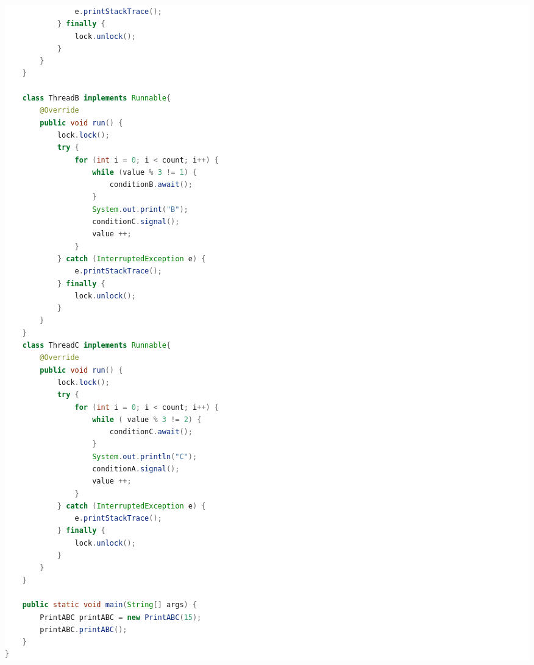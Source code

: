 ```java
                e.printStackTrace();
            } finally {
                lock.unlock();
            }
        }
    }

    class ThreadB implements Runnable{
        @Override
        public void run() {
            lock.lock();
            try {
                for (int i = 0; i < count; i++) {
                    while (value % 3 != 1) {
                        conditionB.await();
                    }
                    System.out.print("B");
                    conditionC.signal();
                    value ++;
                }
            } catch (InterruptedException e) {
                e.printStackTrace();
            } finally {
                lock.unlock();
            }
        }
    }
    class ThreadC implements Runnable{
        @Override
        public void run() {
            lock.lock();
            try {
                for (int i = 0; i < count; i++) {
                    while ( value % 3 != 2) {
                        conditionC.await();
                    }
                    System.out.println("C");
                    conditionA.signal();
                    value ++;
                }
            } catch (InterruptedException e) {
                e.printStackTrace();
            } finally {
                lock.unlock();
            }
        }
    }

    public static void main(String[] args) {
        PrintABC printABC = new PrintABC(15);
        printABC.printABC();
    }
}
```
